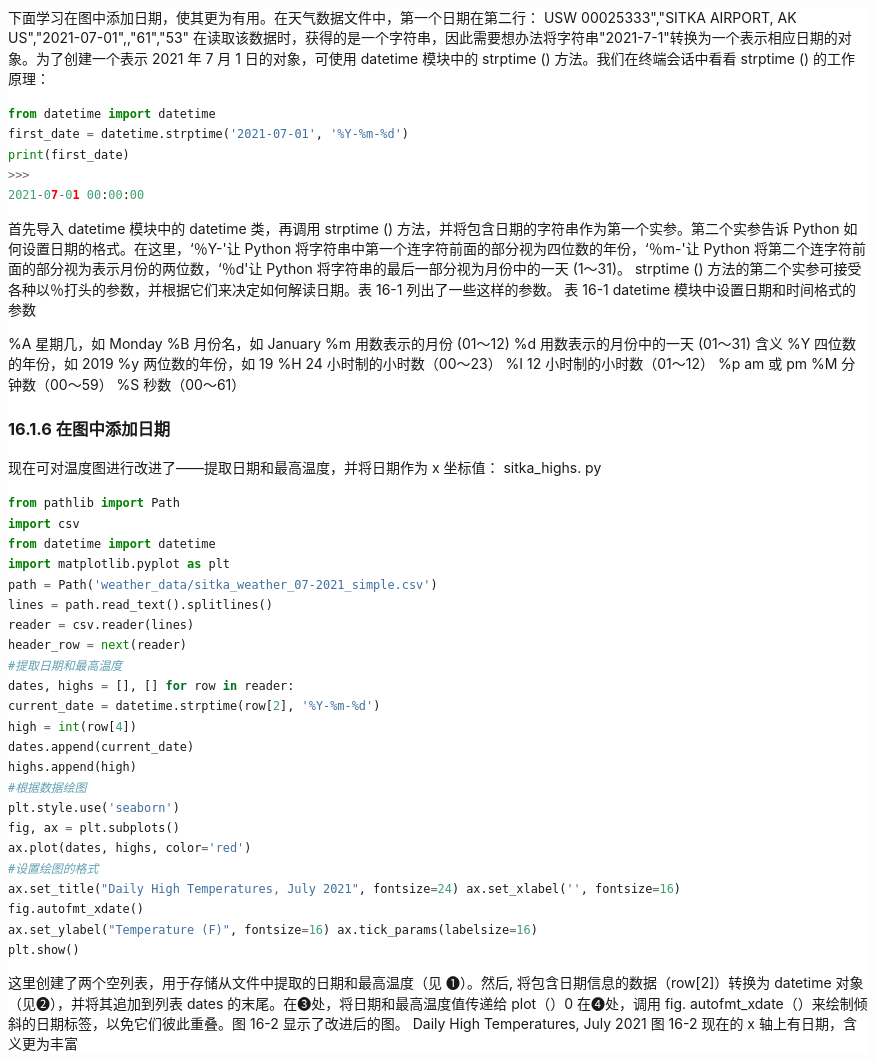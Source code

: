 下面学习在图中添加日期，使其更为有用。在天气数据文件中，第一个日期在第二行：
USW 00025333","SITKA AIRPORT, AK US","2021-07-01",,"61","53"
在读取该数据时，获得的是一个字符串，因此需要想办法将字符串"2021-7-1"转换为一个表示相应日期的对象。为了创建一个表示 2021 年 7 月 1 日的对象，可使用 datetime 模块中的 strptime () 方法。我们在终端会话中看看 strptime () 的工作原理：
```python
from datetime import datetime
first_date = datetime.strptime('2021-07-01', '%Y-%m-%d')
print(first_date)
>>>
2021-07-01 00:00:00
```
首先导入 datetime 模块中的 datetime 类，再调用 strptime () 方法，并将包含日期的字符串作为第一个实参。第二个实参告诉 Python 如何设置日期的格式。在这里，‘％Y-'让 Python 将字符串中第一个连字符前面的部分视为四位数的年份，‘％m-'让 Python 将第二个连字符前面的部分视为表示月份的两位数，‘％d'让 Python 将字符串的最后一部分视为月份中的一天 (1〜31)。
strptime () 方法的第二个实参可接受各种以％打头的参数，并根据它们来决定如何解读日期。表 16-1 列出了一些这样的参数。
表 16-1 datetime 模块中设置日期和时间格式的参数
	
%A	星期几，如 Monday
%B	月份名，如 January
%m	用数表示的月份 (01〜12)
%d	用数表示的月份中的一天 (01〜31)
	含义
%Y	四位数的年份，如 2019
%y	两位数的年份，如 19
%H	24 小时制的小时数（00〜23）
%I	12 小时制的小时数（01〜12）
%p	am 或 pm
%M	分钟数（00〜59）
%S	秒数（00〜61）

### 16.1.6	在图中添加日期
现在可对温度图进行改进了——提取日期和最高温度，并将日期作为 x 坐标值：
sitka_highs. py
```python
from pathlib import Path
import csv
from datetime import datetime
import matplotlib.pyplot as plt
path = Path('weather_data/sitka_weather_07-2021_simple.csv')
lines = path.read_text().splitlines()
reader = csv.reader(lines)
header_row = next(reader)
#提取日期和最高温度
dates, highs = [], [] for row in reader:
current_date = datetime.strptime(row[2], '%Y-%m-%d')
high = int(row[4])
dates.append(current_date)
highs.append(high)
#根据数据绘图
plt.style.use('seaborn')
fig, ax = plt.subplots()
ax.plot(dates, highs, color='red')
#设置绘图的格式
ax.set_title("Daily High Temperatures, July 2021", fontsize=24) ax.set_xlabel('', fontsize=16)
fig.autofmt_xdate()
ax.set_ylabel("Temperature (F)", fontsize=16) ax.tick_params(labelsize=16)
plt.show()
```
这里创建了两个空列表，用于存储从文件中提取的日期和最高温度（见
❶）。然后, 将包含日期信息的数据（row[2]）转换为 datetime 对象
（见❷），并将其追加到列表 dates 的末尾。在❸处，将日期和最高温度值传递给 plot（）0 在❹处，调用 fig. autofmt_xdate（）来绘制倾斜的日期标签，以免它们彼此重叠。图 16-2 显示了改进后的图。
Daily High Temperatures, July 2021
图 16-2 现在的 x 轴上有日期，含义更为丰富
